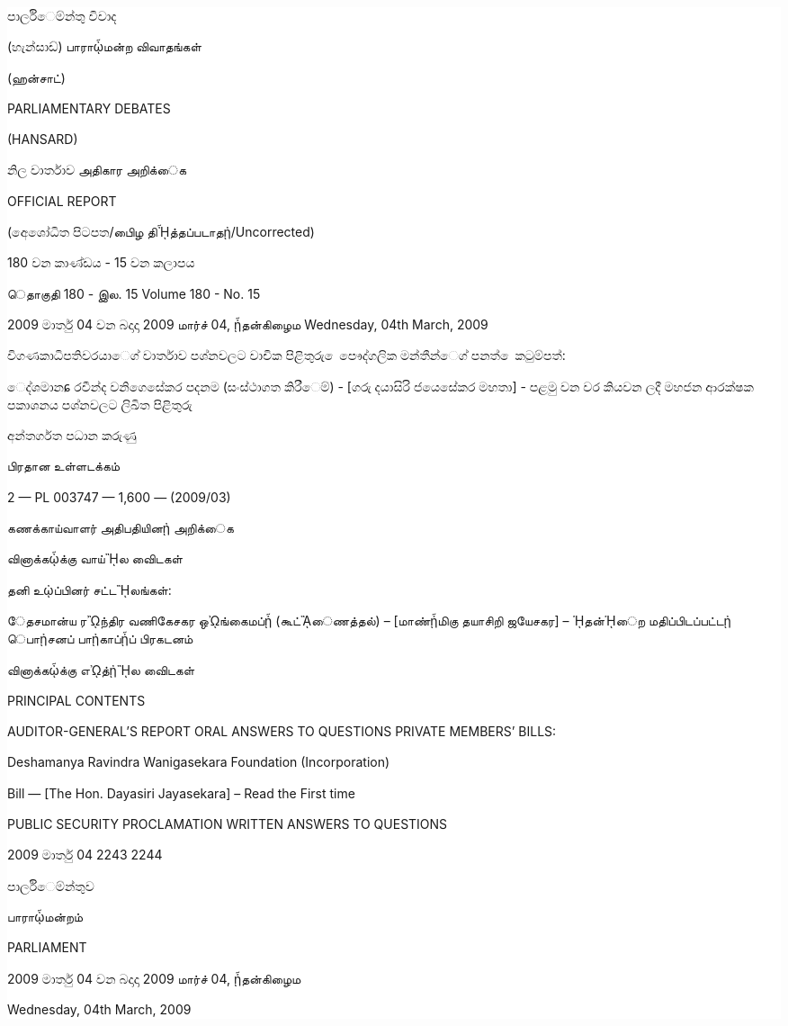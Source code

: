 පාර්ලිෙම්න්තු විවාද

(හැන්සාඩ්) பாராᾦமன்ற விவாதங்கள்

(ஹன்சாட்)

PARLIAMENTARY DEBATES

(HANSARD)

නිල වාර්තාව அதிகார அறிக்ைக

OFFICIAL REPORT

(අෙශෝධිත පිටපත/பிைழ திᾞத்தப்படாதᾐ/Uncorrected)

180 වන කාණ්ඩය - 15 වන කලාපය

ெதாகுதி 180 - இல. 15 Volume 180 - No. 15

2009 මාර්තු 04 වන බදාදා 2009 மார்ச் 04, ᾗதன்கிழைம Wednesday, 04th March, 2009

විගණකාධිපතිවරයාෙග් වාර්තාව පශ්නවලට වාචික පිළිතුරු ෙපෞද්ගලික මන්තීන්ෙග් පනත් ෙකටුම්පත්:

ෙද්ශමානɕ රවීන්ද වනිගෙසේකර පදනම (සංස්ථාගත කිරීෙම්) - [ගරු දයාසිරි ජයෙසේකර මහතා] - පළමු වන වර කියවන ලදී මහජන ආරක්ෂක පකාශනය පශ්නවලට ලිඛිත පිළිතුරු

අන්තර්ගත පධාන කරුණු

பிரதான உள்ளடக்கம்

2 — PL 003747 — 1,600 — (2009/03)

கணக்காய்வாளர் அதிபதியினᾐ அறிக்ைக

வினாக்கᾦக்கு வாய்ᾚல விைடகள்

தனி உᾠப்பினர் சட்டᾚலங்கள்:

ேதசமான்ய ரᾪந்திர வணிகேசகர ஒᾨங்கைமப்ᾗ (கூட்ᾊைணத்தல்) – [மாண்ᾗமிகு தயாசிறி ஜயேசகர] – ᾙதன்ᾙைற மதிப்பிடப்பட்டᾐ ெபாᾐசனப் பாᾐகாப்ᾗப் பிரகடனம்

வினாக்கᾦக்கு எᾨத்ᾐᾚல விைடகள்

PRINCIPAL CONTENTS

AUDITOR-GENERAL’S REPORT ORAL ANSWERS TO QUESTIONS PRIVATE MEMBERS’ BILLS:

Deshamanya Ravindra Wanigasekara Foundation (Incorporation)

Bill — [The Hon. Dayasiri Jayasekara] – Read the First time

PUBLIC SECURITY PROCLAMATION WRITTEN ANSWERS TO QUESTIONS

2009 මාර්තු 04 2243 2244

පාර්ලිෙම්න්තුව

பாராᾦமன்றம்

PARLIAMENT

2009 මාර්තු 04 වන බදාදා 2009 மார்ச் 04, ᾗதன்கிழைம

Wednesday, 04th March, 2009
